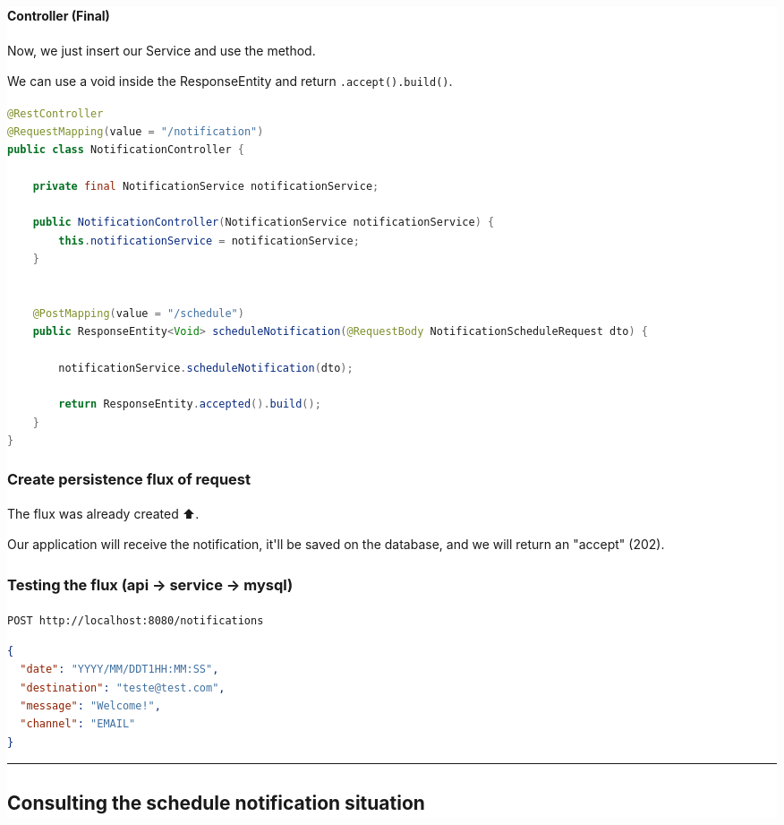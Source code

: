#### Controller (Final)

Now, we just insert our Service and use the method.

We can use a void inside the ResponseEntity and return ``.accept().build()``.

```java
@RestController
@RequestMapping(value = "/notification")
public class NotificationController {

    private final NotificationService notificationService;

    public NotificationController(NotificationService notificationService) {
        this.notificationService = notificationService;
    }


    @PostMapping(value = "/schedule")
    public ResponseEntity<Void> scheduleNotification(@RequestBody NotificationScheduleRequest dto) {

        notificationService.scheduleNotification(dto);

        return ResponseEntity.accepted().build();
    }
}
```

### Create persistence flux of request

The flux was already created ⬆️.

Our application will receive the notification, it'll be saved on the database, and we will return an "accept" (202).

### Testing the flux (api → service → mysql)

```http request
POST http://localhost:8080/notifications
```

```json
{
  "date": "YYYY/MM/DDT1HH:MM:SS",
  "destination": "teste@test.com",
  "message": "Welcome!",
  "channel": "EMAIL"
}
```

<hr>

## Consulting the schedule notification situation
